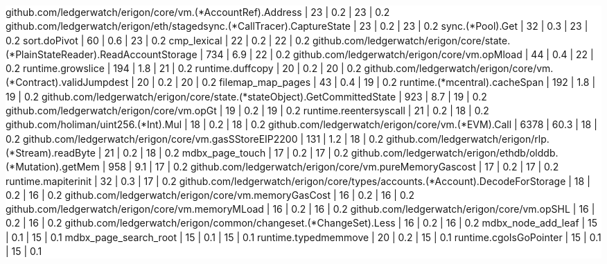 github.com/ledgerwatch/erigon/core/vm.(*AccountRef).Address                           |     23 |   0.2 |   23 |   0.2
github.com/ledgerwatch/erigon/eth/stagedsync.(*CallTracer).CaptureState               |     23 |   0.2 |   23 |   0.2
sync.(*Pool).Get                                                                      |     32 |   0.3 |   23 |   0.2
sort.doPivot                                                                          |     60 |   0.6 |   23 |   0.2
cmp_lexical                                                                           |     22 |   0.2 |   22 |   0.2
github.com/ledgerwatch/erigon/core/state.(*PlainStateReader).ReadAccountStorage       |    734 |   6.9 |   22 |   0.2
github.com/ledgerwatch/erigon/core/vm.opMload                                         |     44 |   0.4 |   22 |   0.2
runtime.growslice                                                                     |    194 |   1.8 |   21 |   0.2
runtime.duffcopy                                                                      |     20 |   0.2 |   20 |   0.2
github.com/ledgerwatch/erigon/core/vm.(*Contract).validJumpdest                       |     20 |   0.2 |   20 |   0.2
filemap_map_pages                                                                     |     43 |   0.4 |   19 |   0.2
runtime.(*mcentral).cacheSpan                                                         |    192 |   1.8 |   19 |   0.2
github.com/ledgerwatch/erigon/core/state.(*stateObject).GetCommittedState             |    923 |   8.7 |   19 |   0.2
github.com/ledgerwatch/erigon/core/vm.opGt                                            |     19 |   0.2 |   19 |   0.2
runtime.reentersyscall                                                                |     21 |   0.2 |   18 |   0.2
github.com/holiman/uint256.(*Int).Mul                                                 |     18 |   0.2 |   18 |   0.2
github.com/ledgerwatch/erigon/core/vm.(*EVM).Call                                     |   6378 |  60.3 |   18 |   0.2
github.com/ledgerwatch/erigon/core/vm.gasSStoreEIP2200                                |    131 |   1.2 |   18 |   0.2
github.com/ledgerwatch/erigon/rlp.(*Stream).readByte                                  |     21 |   0.2 |   18 |   0.2
mdbx_page_touch                                                                       |     17 |   0.2 |   17 |   0.2
github.com/ledgerwatch/erigon/ethdb/olddb.(*Mutation).getMem                          |    958 |   9.1 |   17 |   0.2
github.com/ledgerwatch/erigon/core/vm.pureMemoryGascost                               |     17 |   0.2 |   17 |   0.2
runtime.mapiterinit                                                                   |     32 |   0.3 |   17 |   0.2
github.com/ledgerwatch/erigon/core/types/accounts.(*Account).DecodeForStorage         |     18 |   0.2 |   16 |   0.2
github.com/ledgerwatch/erigon/core/vm.memoryGasCost                                   |     16 |   0.2 |   16 |   0.2
github.com/ledgerwatch/erigon/core/vm.memoryMLoad                                     |     16 |   0.2 |   16 |   0.2
github.com/ledgerwatch/erigon/core/vm.opSHL                                           |     16 |   0.2 |   16 |   0.2
github.com/ledgerwatch/erigon/common/changeset.(*ChangeSet).Less                      |     16 |   0.2 |   16 |   0.2
mdbx_node_add_leaf                                                                    |     15 |   0.1 |   15 |   0.1
mdbx_page_search_root                                                                 |     15 |   0.1 |   15 |   0.1
runtime.typedmemmove                                                                  |     20 |   0.2 |   15 |   0.1
runtime.cgoIsGoPointer                                                                |     15 |   0.1 |   15 |   0.1